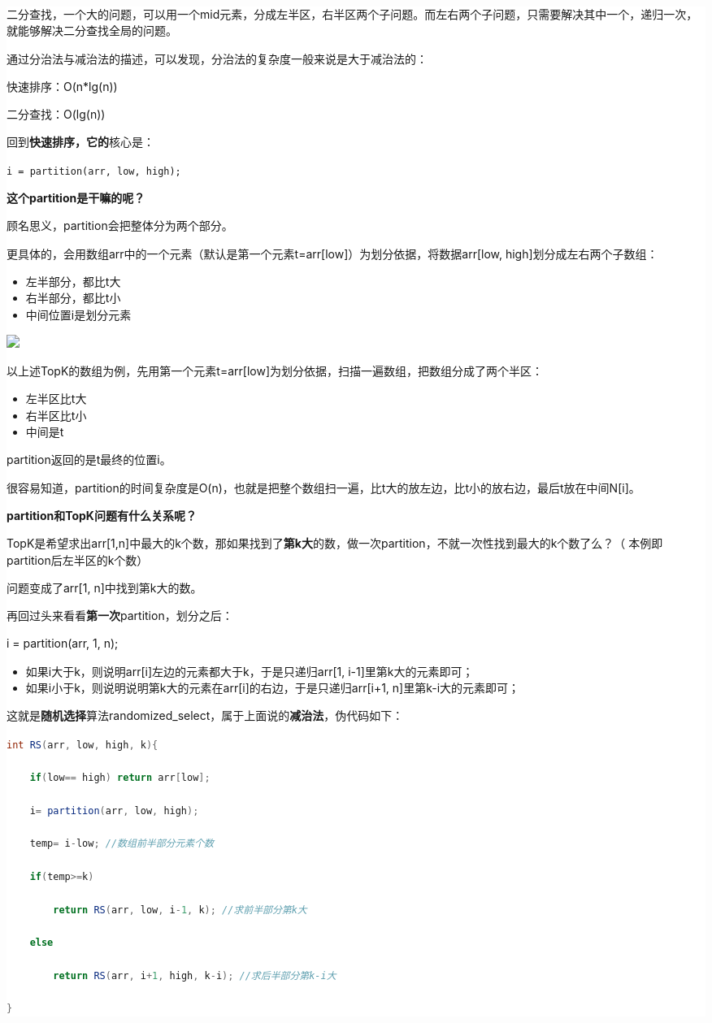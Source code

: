 ```text
```

 二分查找，一个大的问题，可以用一个mid元素，分成左半区，右半区两个子问题。而左右两个子问题，只需要解决其中一个，递归一次，就能够解决二分查找全局的问题。

通过分治法与减治法的描述，可以发现，分治法的复杂度一般来说是大于减治法的：

快速排序：O\(n\*lg\(n\)\)

二分查找：O\(lg\(n\)\)

回到**快速排序，它的**核心是：

`i = partition(arr, low, high);`

**这个partition是干嘛的呢？**

顾名思义，partition会把整体分为两个部分。

更具体的，会用数组arr中的一个元素（默认是第一个元素t=arr\[low\]）为划分依据，将数据arr\[low, high\]划分成左右两个子数组：

* 左半部分，都比t大
* 右半部分，都比t小
* 中间位置i是划分元素

![](https://mmbiz.qpic.cn/mmbiz_png/YrezxckhYOzzA7pbponFmibHaMYQ5Vkk9ic4TjkicnCpTAVJJqq4WgbE6tQhl5XORGiaJnZj3UboKBpUhTq1kad5Ng/640?wx_fmt=png&tp=webp&wxfrom=5&wx_lazy=1&wx_co=1)

以上述TopK的数组为例，先用第一个元素t=arr\[low\]为划分依据，扫描一遍数组，把数组分成了两个半区：

* 左半区比t大
* 右半区比t小
* 中间是t

partition返回的是t最终的位置i。

很容易知道，partition的时间复杂度是O\(n\)，也就是把整个数组扫一遍，比t大的放左边，比t小的放右边，最后t放在中间N\[i\]。

**partition和TopK问题有什么关系呢？**

TopK是希望求出arr\[1,n\]中最大的k个数，那如果找到了**第k大**的数，做一次partition，不就一次性找到最大的k个数了么？（ 本例即partition后左半区的k个数）

问题变成了arr\[1, n\]中找到第k大的数。

再回过头来看看**第一次**partition，划分之后：

i = partition\(arr, 1, n\);

* 如果i大于k，则说明arr\[i\]左边的元素都大于k，于是只递归arr\[1, i-1\]里第k大的元素即可；
* 如果i小于k，则说明说明第k大的元素在arr\[i\]的右边，于是只递归arr\[i+1, n\]里第k-i大的元素即可；

 这就是**随机选择**算法randomized\_select，属于上面说的**减治法**，伪代码如下：

```java
int RS(arr, low, high, k){

    if(low== high) return arr[low];

    i= partition(arr, low, high);

    temp= i-low; //数组前半部分元素个数

    if(temp>=k)

        return RS(arr, low, i-1, k); //求前半部分第k大

    else

        return RS(arr, i+1, high, k-i); //求后半部分第k-i大

}
```

